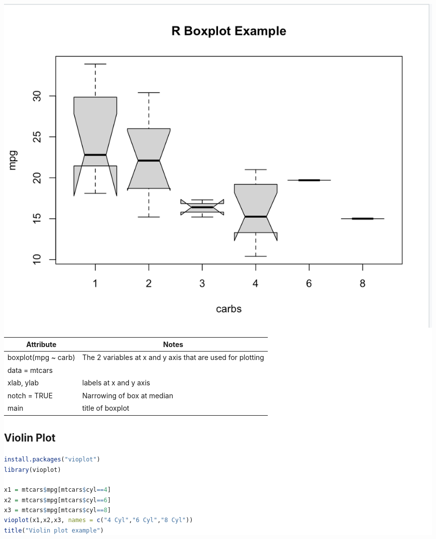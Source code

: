 ![Screenshot 2023-07-27 at 9.51.25 PM.png](R%20Programming%20cb9e6798767f4beaa20fb425b009a881/Screenshot_2023-07-27_at_9.51.25_PM.png)

| **Attribute** | Notes |
| --- | --- |
| boxplot(mpg ~ carb) | The 2 variables at x and y axis that are used for plotting |
| data = mtcars |  |
| xlab, ylab | labels at x and y axis |
| notch = TRUE | Narrowing of box at median  |
| main | title of boxplot |

## Violin Plot

```r
install.packages("vioplot")
library(vioplot)

x1 = mtcars$mpg[mtcars$cyl==4]
x2 = mtcars$mpg[mtcars$cyl==6]
x3 = mtcars$mpg[mtcars$cyl==8]
vioplot(x1,x2,x3, names = c("4 Cyl","6 Cyl","8 Cyl"))
title("Violin plot example")
```
